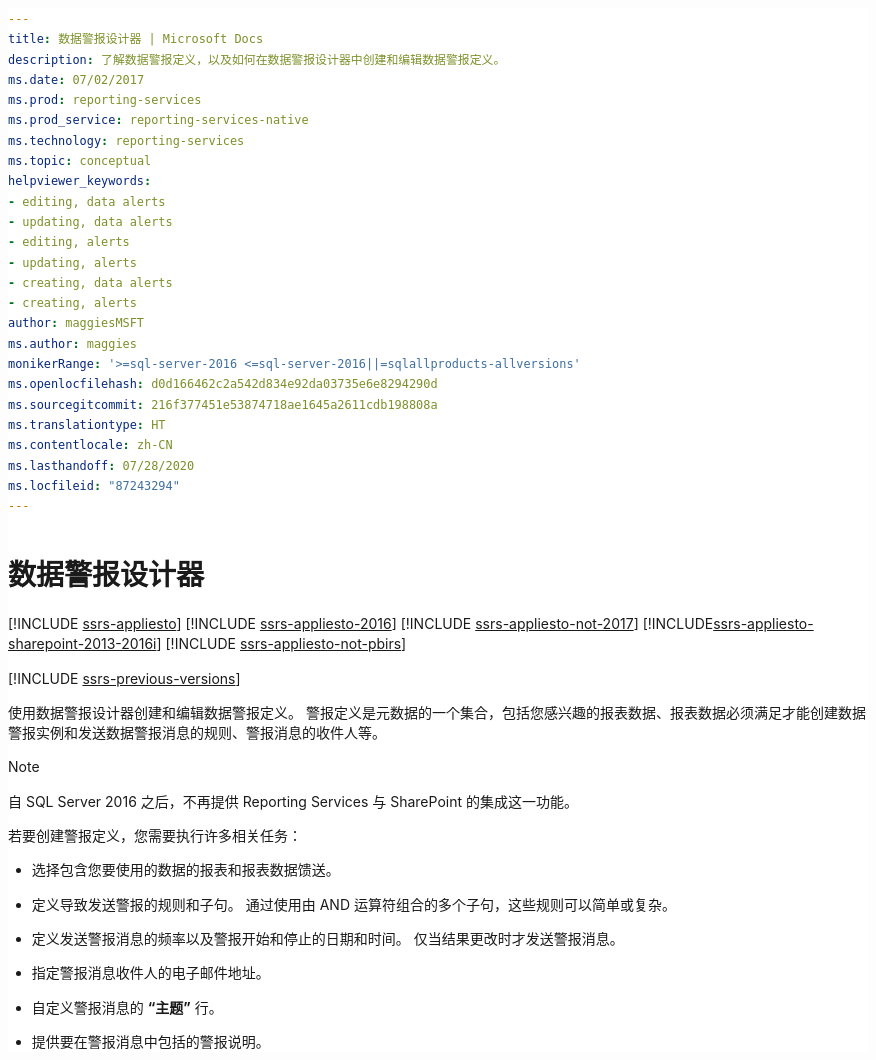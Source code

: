```yaml
---
title: 数据警报设计器 | Microsoft Docs
description: 了解数据警报定义，以及如何在数据警报设计器中创建和编辑数据警报定义。
ms.date: 07/02/2017
ms.prod: reporting-services
ms.prod_service: reporting-services-native
ms.technology: reporting-services
ms.topic: conceptual
helpviewer_keywords:
- editing, data alerts
- updating, data alerts
- editing, alerts
- updating, alerts
- creating, data alerts
- creating, alerts
author: maggiesMSFT
ms.author: maggies
monikerRange: '>=sql-server-2016 <=sql-server-2016||=sqlallproducts-allversions'
ms.openlocfilehash: d0d166462c2a542d834e92da03735e6e8294290d
ms.sourcegitcommit: 216f377451e53874718ae1645a2611cdb198808a
ms.translationtype: HT
ms.contentlocale: zh-CN
ms.lasthandoff: 07/28/2020
ms.locfileid: "87243294"
---
```

# <a name="data-alert-designer"></a>数据警报设计器

[!INCLUDE [ssrs-appliesto](../includes/ssrs-appliesto.md)] [!INCLUDE [ssrs-appliesto-2016](../includes/ssrs-appliesto-2016.md)] [!INCLUDE [ssrs-appliesto-not-2017](../includes/ssrs-appliesto-not-2017.md)] [!INCLUDE[ssrs-appliesto-sharepoint-2013-2016i](../includes/ssrs-appliesto-sharepoint-2013-2016.md)] [!INCLUDE [ssrs-appliesto-not-pbirs](../includes/ssrs-appliesto-not-pbirs.md)]

[!INCLUDE [ssrs-previous-versions](../includes/ssrs-previous-versions.md)]

使用数据警报设计器创建和编辑数据警报定义。 警报定义是元数据的一个集合，包括您感兴趣的报表数据、报表数据必须满足才能创建数据警报实例和发送数据警报消息的规则、警报消息的收件人等。  

> [!NOTE]
> 自 SQL Server 2016 之后，不再提供 Reporting Services 与 SharePoint 的集成这一功能。

 若要创建警报定义，您需要执行许多相关任务：  
  
-   选择包含您要使用的数据的报表和报表数据馈送。  
  
-   定义导致发送警报的规则和子句。 通过使用由 AND 运算符组合的多个子句，这些规则可以简单或复杂。  
  
-   定义发送警报消息的频率以及警报开始和停止的日期和时间。 仅当结果更改时才发送警报消息。  
  
-   指定警报消息收件人的电子邮件地址。  
  
-   自定义警报消息的 **“主题”** 行。  
  
-   提供要在警报消息中包括的警报说明。  
  